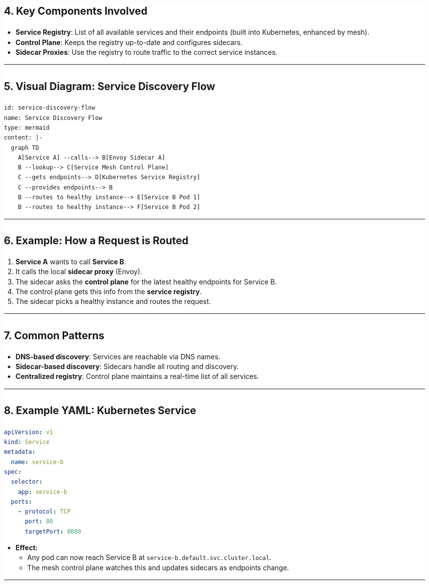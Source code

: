 ## **4. Key Components Involved**

- **Service Registry**: List of all available services and their endpoints (built into Kubernetes, enhanced by mesh).
- **Control Plane**: Keeps the registry up-to-date and configures sidecars.
- **Sidecar Proxies**: Use the registry to route traffic to the correct service instances.

---

## **5. Visual Diagram: Service Discovery Flow**

````artifact
id: service-discovery-flow
name: Service Discovery Flow
type: mermaid
content: |-
  graph TD
    A[Service A] --calls--> B[Envoy Sidecar A]
    B --lookup--> C[Service Mesh Control Plane]
    C --gets endpoints--> D[Kubernetes Service Registry]
    C --provides endpoints--> B
    B --routes to healthy instance--> E[Service B Pod 1]
    B --routes to healthy instance--> F[Service B Pod 2]
````

---

## **6. Example: How a Request is Routed**

1. **Service A** wants to call **Service B**.
2. It calls the local **sidecar proxy** (Envoy).
3. The sidecar asks the **control plane** for the latest healthy endpoints for Service B.
4. The control plane gets this info from the **service registry**.
5. The sidecar picks a healthy instance and routes the request.

---

## **7. Common Patterns**

- **DNS-based discovery**: Services are reachable via DNS names.
- **Sidecar-based discovery**: Sidecars handle all routing and discovery.
- **Centralized registry**: Control plane maintains a real-time list of all services.

---

## **8. Example YAML: Kubernetes Service**

```yaml
apiVersion: v1
kind: Service
metadata:
  name: service-b
spec:
  selector:
    app: service-b
  ports:
    - protocol: TCP
      port: 80
      targetPort: 8080
```
- **Effect:**  
  - Any pod can now reach Service B at `service-b.default.svc.cluster.local`.
  - The mesh control plane watches this and updates sidecars as endpoints change.

---